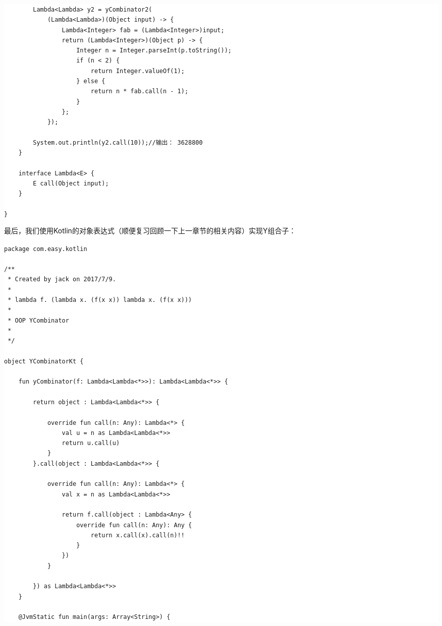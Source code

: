 ```
        Lambda<Lambda> y2 = yCombinator2(
            (Lambda<Lambda>)(Object input) -> {
                Lambda<Integer> fab = (Lambda<Integer>)input;
                return (Lambda<Integer>)(Object p) -> {
                    Integer n = Integer.parseInt(p.toString());
                    if (n < 2) {
                        return Integer.valueOf(1);
                    } else {
                        return n * fab.call(n - 1);
                    }
                };
            });

        System.out.println(y2.call(10));//输出： 3628800
    }

    interface Lambda<E> {
        E call(Object input);
    }

}

```

最后，我们使用Kotlin的对象表达式（顺便复习回顾一下上一章节的相关内容）实现Y组合子：

```
package com.easy.kotlin

/**
 * Created by jack on 2017/7/9.
 *
 * lambda f. (lambda x. (f(x x)) lambda x. (f(x x)))
 *
 * OOP YCombinator
 *
 */

object YCombinatorKt {

    fun yCombinator(f: Lambda<Lambda<*>>): Lambda<Lambda<*>> {

        return object : Lambda<Lambda<*>> {

            override fun call(n: Any): Lambda<*> {
                val u = n as Lambda<Lambda<*>>
                return u.call(u)
            }
        }.call(object : Lambda<Lambda<*>> {

            override fun call(n: Any): Lambda<*> {
                val x = n as Lambda<Lambda<*>>

                return f.call(object : Lambda<Any> {
                    override fun call(n: Any): Any {
                        return x.call(x).call(n)!!
                    }
                })
            }

        }) as Lambda<Lambda<*>>
    }

    @JvmStatic fun main(args: Array<String>) {
```